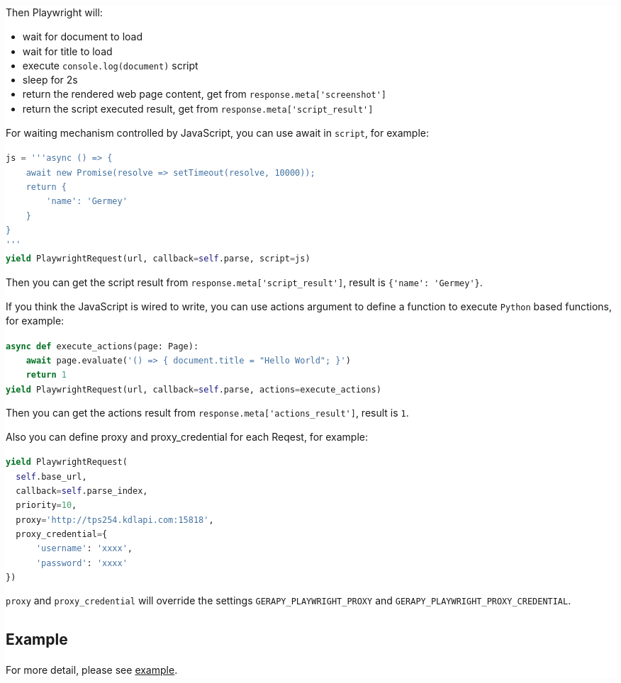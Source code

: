 Then Playwright will:

- wait for document to load
- wait for title to load
- execute `console.log(document)` script
- sleep for 2s
- return the rendered web page content, get from `response.meta['screenshot']`
- return the script executed result, get from `response.meta['script_result']`

For waiting mechanism controlled by JavaScript, you can use await in `script`, for example:

```python
js = '''async () => {
    await new Promise(resolve => setTimeout(resolve, 10000));
    return {
        'name': 'Germey'
    }
}
'''
yield PlaywrightRequest(url, callback=self.parse, script=js)
```

Then you can get the script result from `response.meta['script_result']`, result is `{'name': 'Germey'}`.

If you think the JavaScript is wired to write, you can use actions argument to define a function to execute `Python` based functions, for example:

```python
async def execute_actions(page: Page):
    await page.evaluate('() => { document.title = "Hello World"; }')
    return 1
yield PlaywrightRequest(url, callback=self.parse, actions=execute_actions)
```

Then you can get the actions result from `response.meta['actions_result']`, result is `1`.

Also you can define proxy and proxy_credential for each Reqest, for example:

```python
yield PlaywrightRequest(
  self.base_url,
  callback=self.parse_index,
  priority=10,
  proxy='http://tps254.kdlapi.com:15818',
  proxy_credential={
      'username': 'xxxx',
      'password': 'xxxx'
})
```

`proxy` and `proxy_credential` will override the settings `GERAPY_PLAYWRIGHT_PROXY` and `GERAPY_PLAYWRIGHT_PROXY_CREDENTIAL`.

## Example

For more detail, please see [example](./example).

